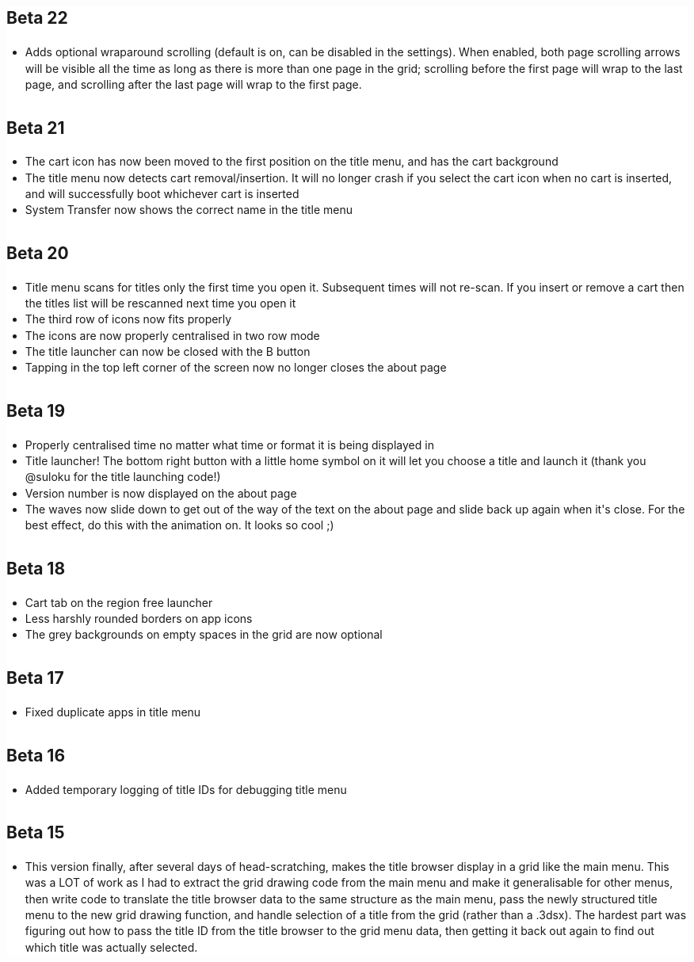 ## Beta 22
* Adds optional wraparound scrolling (default is on, can be disabled in the settings). When enabled, both page scrolling arrows will be visible all the time as long as there is more than one page in the grid; scrolling before the first page will wrap to the last page, and scrolling after the last page will wrap to the first page.

## Beta 21
* The cart icon has now been moved to the first position on the title menu, and has the cart background
* The title menu now detects cart removal/insertion. It will no longer crash if you select the cart icon when no cart is inserted, and will successfully boot whichever cart is inserted
* System Transfer now shows the correct name in the title menu

## Beta 20
* Title menu scans for titles only the first time you open it. Subsequent times will not re-scan. If you insert or remove a cart then the titles list will be rescanned next time you open it
* The third row of icons now fits properly
* The icons are now properly centralised in two row mode
* The title launcher can now be closed with the B button
* Tapping in the top left corner of the screen now no longer closes the about page

## Beta 19
* Properly centralised time no matter what time or format it is being displayed in
* Title launcher! The bottom right button with a little home symbol on it will let you choose a title and launch it (thank you @suloku for the title launching code!)
* Version number is now displayed on the about page
* The waves now slide down to get out of the way of the text on the about page and slide back up again when it's close. For the best effect, do this with the animation on. It looks so cool ;)

## Beta 18
* Cart tab on the region free launcher
* Less harshly rounded borders on app icons
* The grey backgrounds on empty spaces in the grid are now optional

## Beta 17
* Fixed duplicate apps in title menu

## Beta 16
* Added temporary logging of title IDs for debugging title menu

## Beta 15
* This version finally, after several days of head-scratching, makes the title browser display in a grid like the main menu. This was a LOT of work as I had to extract the grid drawing code from the main menu and make it generalisable for other menus, then write code to translate the title browser data to the same structure as the main menu, pass the newly structured title menu to the new grid drawing function, and handle selection of a title from the grid (rather than a .3dsx). The hardest part was figuring out how to pass the title ID from the title browser to the grid menu data, then getting it back out again to find out which title was actually selected.

